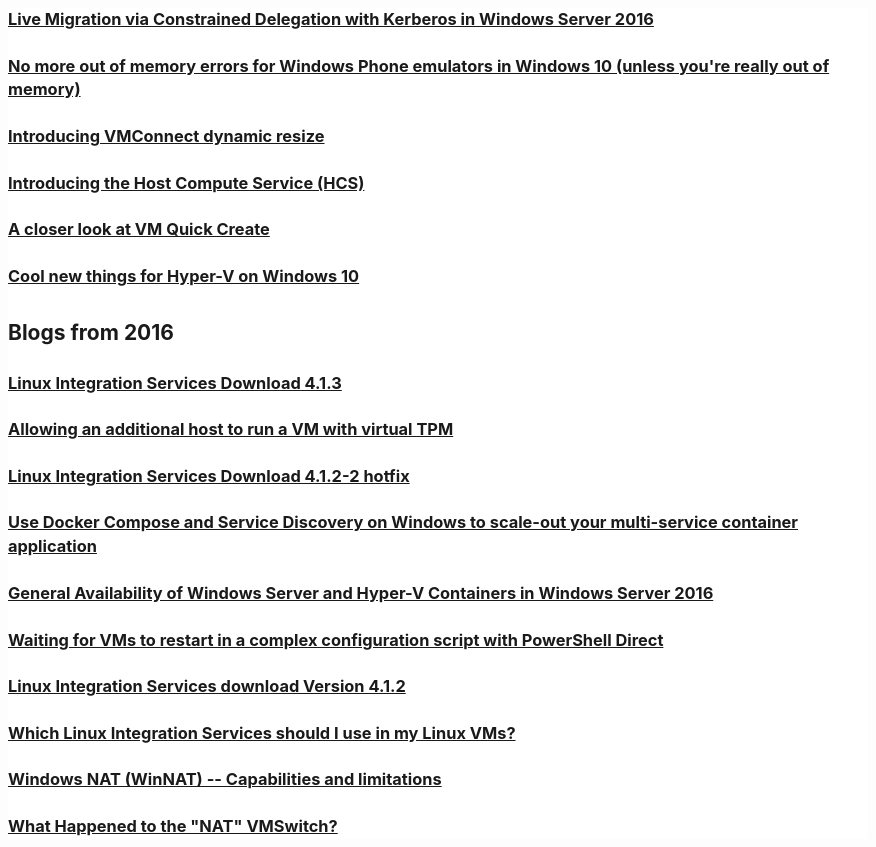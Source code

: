 ### [Live Migration via Constrained Delegation with Kerberos in Windows Server 2016](team-blog/2017/20170201-live-migration-via-constrained-delegation-with-kerberos-in-windows-server-2016.md)
### [No more out of memory errors for Windows Phone emulators in Windows 10 (unless you're really out of memory)](team-blog/2017/20170127-no-more-out-of-memory-errors-for-windows-phone-emulators-in-windows-10-unless-you-re-really-out-of-memory.md)
### [Introducing VMConnect dynamic resize](team-blog/2017/20170127-introducing-vmconnect-dynamic-resize.md)
### [Introducing the Host Compute Service (HCS)](team-blog/2017/20170127-introducing-the-host-compute-service-hcs.md)
### [A closer look at VM Quick Create](team-blog/2017/20170120-a-closer-look-at-vm-quick-create.md)
### [Cool new things for Hyper-V on Windows 10](team-blog/2017/20170110-cool-new-things-for-hyper-v-on-windows-10.md)

## Blogs from 2016
### [Linux Integration Services Download 4.1.3](team-blog/2016/20161223-linux-integration-services-download-4-1-3.md)
### [Allowing an additional host to run a VM with virtual TPM](team-blog/2016/20161025-allowing-an-additional-host-to-run-a-vm-with-virtual-tpm.md)
### [Linux Integration Services Download 4.1.2-2 hotfix](team-blog/2016/20161021-linux-integration-services-download-4-1-2-2-hotfix.md)
### [Use Docker Compose and Service Discovery on Windows to scale-out your multi-service container application](team-blog/2016/20161018-use-docker-compose-and-service-discovery-on-windows-to-scale-out-your-multi-service-container-application.md)
### [General Availability of Windows Server and Hyper-V Containers in Windows Server 2016](team-blog/2016/20161013-general-availability-of-windows-server-and-hyper-v-containers-in-windows-server-2016.md)
### [Waiting for VMs to restart in a complex configuration script with PowerShell Direct](team-blog/2016/20161011-waiting-for-vms-to-restart-in-a-complex-configuration-script-with-powershell-direct.md)
### [Linux Integration Services download Version 4.1.2](team-blog/2016/20160810-linux-integration-services-download-version-4-1-2.md)
### [Which Linux Integration Services should I use in my Linux VMs?](team-blog/2016/20160712-which-linux-integration-services-should-i-use-in-my-linux-vms.md)
### [Windows NAT (WinNAT) -- Capabilities and limitations](team-blog/2016/20160525-windows-nat-winnat-capabilities-and-limitations.md)
### [What Happened to the "NAT" VMSwitch?](team-blog/2016/20160514-what-happened-to-the-nat-vmswitch.md)